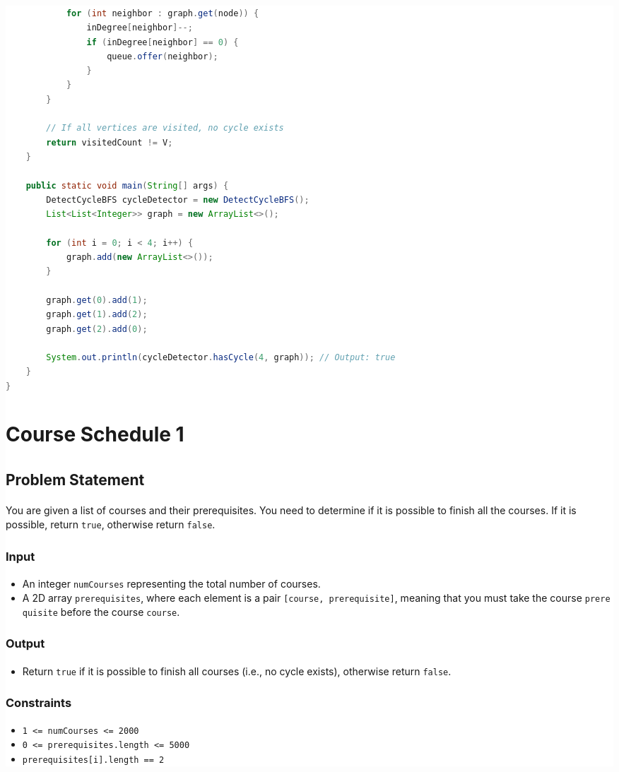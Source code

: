 ```java
            for (int neighbor : graph.get(node)) {
                inDegree[neighbor]--;
                if (inDegree[neighbor] == 0) {
                    queue.offer(neighbor);
                }
            }
        }
        
        // If all vertices are visited, no cycle exists
        return visitedCount != V;
    }

    public static void main(String[] args) {
        DetectCycleBFS cycleDetector = new DetectCycleBFS();
        List<List<Integer>> graph = new ArrayList<>();
        
        for (int i = 0; i < 4; i++) {
            graph.add(new ArrayList<>());
        }
        
        graph.get(0).add(1);
        graph.get(1).add(2);
        graph.get(2).add(0);
        
        System.out.println(cycleDetector.hasCycle(4, graph)); // Output: true
    }
}
```

# Course Schedule 1

## Problem Statement

You are given a list of courses and their prerequisites. You need to determine if it is possible to finish all the courses. If it is possible, return `true`, otherwise return `false`.

### Input
- An integer `numCourses` representing the total number of courses.
- A 2D array `prerequisites`, where each element is a pair `[course, prerequisite]`, meaning that you must take the course `prerequisite` before the course `course`.

### Output
- Return `true` if it is possible to finish all courses (i.e., no cycle exists), otherwise return `false`.

### Constraints
- `1 <= numCourses <= 2000`
- `0 <= prerequisites.length <= 5000`
- `prerequisites[i].length == 2`
